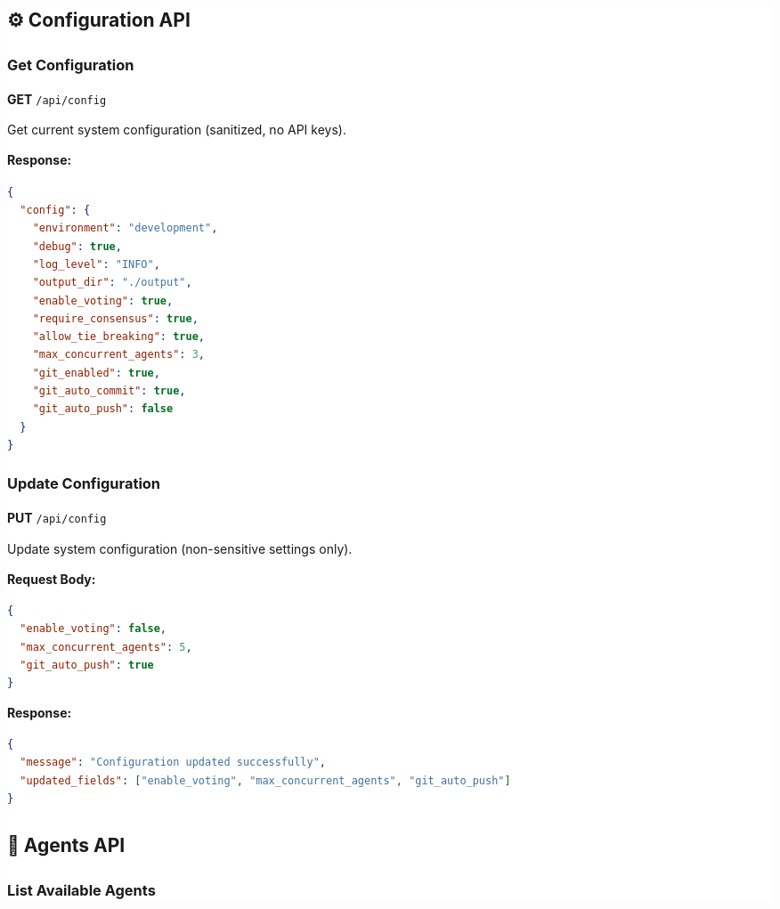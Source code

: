 ## ⚙️ Configuration API

### Get Configuration

**GET** `/api/config`

Get current system configuration (sanitized, no API keys).

**Response:**
```json
{
  "config": {
    "environment": "development",
    "debug": true,
    "log_level": "INFO",
    "output_dir": "./output",
    "enable_voting": true,
    "require_consensus": true,
    "allow_tie_breaking": true,
    "max_concurrent_agents": 3,
    "git_enabled": true,
    "git_auto_commit": true,
    "git_auto_push": false
  }
}
```

### Update Configuration

**PUT** `/api/config`

Update system configuration (non-sensitive settings only).

**Request Body:**
```json
{
  "enable_voting": false,
  "max_concurrent_agents": 5,
  "git_auto_push": true
}
```

**Response:**
```json
{
  "message": "Configuration updated successfully",
  "updated_fields": ["enable_voting", "max_concurrent_agents", "git_auto_push"]
}
```

## 🤖 Agents API

### List Available Agents
